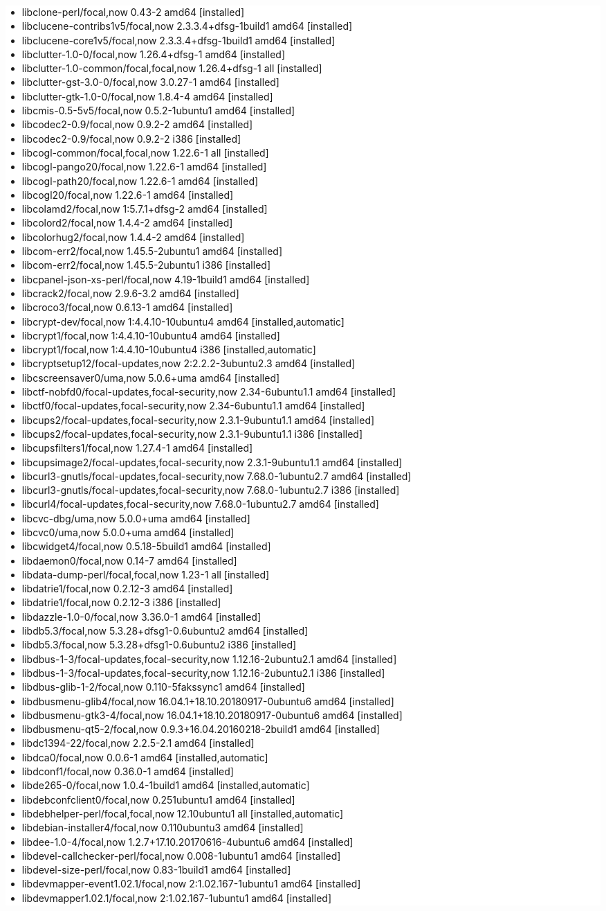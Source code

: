 - libclone-perl/focal,now 0.43-2 amd64 [installed]
- libclucene-contribs1v5/focal,now 2.3.3.4+dfsg-1build1 amd64 [installed]
- libclucene-core1v5/focal,now 2.3.3.4+dfsg-1build1 amd64 [installed]
- libclutter-1.0-0/focal,now 1.26.4+dfsg-1 amd64 [installed]
- libclutter-1.0-common/focal,focal,now 1.26.4+dfsg-1 all [installed]
- libclutter-gst-3.0-0/focal,now 3.0.27-1 amd64 [installed]
- libclutter-gtk-1.0-0/focal,now 1.8.4-4 amd64 [installed]
- libcmis-0.5-5v5/focal,now 0.5.2-1ubuntu1 amd64 [installed]
- libcodec2-0.9/focal,now 0.9.2-2 amd64 [installed]
- libcodec2-0.9/focal,now 0.9.2-2 i386 [installed]
- libcogl-common/focal,focal,now 1.22.6-1 all [installed]
- libcogl-pango20/focal,now 1.22.6-1 amd64 [installed]
- libcogl-path20/focal,now 1.22.6-1 amd64 [installed]
- libcogl20/focal,now 1.22.6-1 amd64 [installed]
- libcolamd2/focal,now 1:5.7.1+dfsg-2 amd64 [installed]
- libcolord2/focal,now 1.4.4-2 amd64 [installed]
- libcolorhug2/focal,now 1.4.4-2 amd64 [installed]
- libcom-err2/focal,now 1.45.5-2ubuntu1 amd64 [installed]
- libcom-err2/focal,now 1.45.5-2ubuntu1 i386 [installed]
- libcpanel-json-xs-perl/focal,now 4.19-1build1 amd64 [installed]
- libcrack2/focal,now 2.9.6-3.2 amd64 [installed]
- libcroco3/focal,now 0.6.13-1 amd64 [installed]
- libcrypt-dev/focal,now 1:4.4.10-10ubuntu4 amd64 [installed,automatic]
- libcrypt1/focal,now 1:4.4.10-10ubuntu4 amd64 [installed]
- libcrypt1/focal,now 1:4.4.10-10ubuntu4 i386 [installed,automatic]
- libcryptsetup12/focal-updates,now 2:2.2.2-3ubuntu2.3 amd64 [installed]
- libcscreensaver0/uma,now 5.0.6+uma amd64 [installed]
- libctf-nobfd0/focal-updates,focal-security,now 2.34-6ubuntu1.1 amd64 [installed]
- libctf0/focal-updates,focal-security,now 2.34-6ubuntu1.1 amd64 [installed]
- libcups2/focal-updates,focal-security,now 2.3.1-9ubuntu1.1 amd64 [installed]
- libcups2/focal-updates,focal-security,now 2.3.1-9ubuntu1.1 i386 [installed]
- libcupsfilters1/focal,now 1.27.4-1 amd64 [installed]
- libcupsimage2/focal-updates,focal-security,now 2.3.1-9ubuntu1.1 amd64 [installed]
- libcurl3-gnutls/focal-updates,focal-security,now 7.68.0-1ubuntu2.7 amd64 [installed]
- libcurl3-gnutls/focal-updates,focal-security,now 7.68.0-1ubuntu2.7 i386 [installed]
- libcurl4/focal-updates,focal-security,now 7.68.0-1ubuntu2.7 amd64 [installed]
- libcvc-dbg/uma,now 5.0.0+uma amd64 [installed]
- libcvc0/uma,now 5.0.0+uma amd64 [installed]
- libcwidget4/focal,now 0.5.18-5build1 amd64 [installed]
- libdaemon0/focal,now 0.14-7 amd64 [installed]
- libdata-dump-perl/focal,focal,now 1.23-1 all [installed]
- libdatrie1/focal,now 0.2.12-3 amd64 [installed]
- libdatrie1/focal,now 0.2.12-3 i386 [installed]
- libdazzle-1.0-0/focal,now 3.36.0-1 amd64 [installed]
- libdb5.3/focal,now 5.3.28+dfsg1-0.6ubuntu2 amd64 [installed]
- libdb5.3/focal,now 5.3.28+dfsg1-0.6ubuntu2 i386 [installed]
- libdbus-1-3/focal-updates,focal-security,now 1.12.16-2ubuntu2.1 amd64 [installed]
- libdbus-1-3/focal-updates,focal-security,now 1.12.16-2ubuntu2.1 i386 [installed]
- libdbus-glib-1-2/focal,now 0.110-5fakssync1 amd64 [installed]
- libdbusmenu-glib4/focal,now 16.04.1+18.10.20180917-0ubuntu6 amd64 [installed]
- libdbusmenu-gtk3-4/focal,now 16.04.1+18.10.20180917-0ubuntu6 amd64 [installed]
- libdbusmenu-qt5-2/focal,now 0.9.3+16.04.20160218-2build1 amd64 [installed]
- libdc1394-22/focal,now 2.2.5-2.1 amd64 [installed]
- libdca0/focal,now 0.0.6-1 amd64 [installed,automatic]
- libdconf1/focal,now 0.36.0-1 amd64 [installed]
- libde265-0/focal,now 1.0.4-1build1 amd64 [installed,automatic]
- libdebconfclient0/focal,now 0.251ubuntu1 amd64 [installed]
- libdebhelper-perl/focal,focal,now 12.10ubuntu1 all [installed,automatic]
- libdebian-installer4/focal,now 0.110ubuntu3 amd64 [installed]
- libdee-1.0-4/focal,now 1.2.7+17.10.20170616-4ubuntu6 amd64 [installed]
- libdevel-callchecker-perl/focal,now 0.008-1ubuntu1 amd64 [installed]
- libdevel-size-perl/focal,now 0.83-1build1 amd64 [installed]
- libdevmapper-event1.02.1/focal,now 2:1.02.167-1ubuntu1 amd64 [installed]
- libdevmapper1.02.1/focal,now 2:1.02.167-1ubuntu1 amd64 [installed]